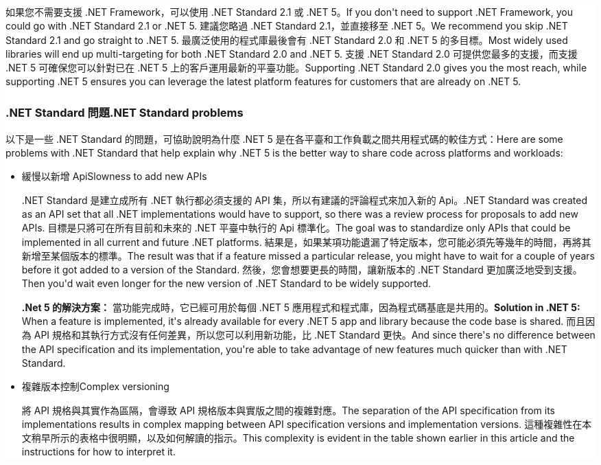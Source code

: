   <span data-ttu-id="3d8fd-211">如果您不需要支援 .NET Framework，可以使用 .NET Standard 2.1 或 .NET 5。</span><span class="sxs-lookup"><span data-stu-id="3d8fd-211">If you don't need to support .NET Framework, you could go with .NET Standard 2.1 or .NET 5.</span></span> <span data-ttu-id="3d8fd-212">建議您略過 .NET Standard 2.1，並直接移至 .NET 5。</span><span class="sxs-lookup"><span data-stu-id="3d8fd-212">We recommend you skip .NET Standard 2.1 and go straight to .NET 5.</span></span> <span data-ttu-id="3d8fd-213">最廣泛使用的程式庫最後會有 .NET Standard 2.0 和 .NET 5 的多目標。</span><span class="sxs-lookup"><span data-stu-id="3d8fd-213">Most widely used libraries will end up multi-targeting for both .NET Standard 2.0 and .NET 5.</span></span> <span data-ttu-id="3d8fd-214">支援 .NET Standard 2.0 可提供您最多的支援，而支援 .NET 5 可確保您可以針對已在 .NET 5 上的客戶運用最新的平臺功能。</span><span class="sxs-lookup"><span data-stu-id="3d8fd-214">Supporting .NET Standard 2.0 gives you the most reach, while supporting .NET 5 ensures you can leverage the latest platform features for customers that are already on .NET 5.</span></span>

### <a name="net-standard-problems"></a><span data-ttu-id="3d8fd-215">.NET Standard 問題</span><span class="sxs-lookup"><span data-stu-id="3d8fd-215">.NET Standard problems</span></span>

<span data-ttu-id="3d8fd-216">以下是一些 .NET Standard 的問題，可協助說明為什麼 .NET 5 是在各平臺和工作負載之間共用程式碼的較佳方式：</span><span class="sxs-lookup"><span data-stu-id="3d8fd-216">Here are some problems with .NET Standard that help explain why .NET 5 is the better way to share code across platforms and workloads:</span></span>

- <span data-ttu-id="3d8fd-217">緩慢以新增 Api</span><span class="sxs-lookup"><span data-stu-id="3d8fd-217">Slowness to add new APIs</span></span>

  <span data-ttu-id="3d8fd-218">.NET Standard 是建立成所有 .NET 執行都必須支援的 API 集，所以有建議的評論程式來加入新的 Api。</span><span class="sxs-lookup"><span data-stu-id="3d8fd-218">.NET Standard was created as an API set that all .NET implementations would have to support, so there was a review process for proposals to add new APIs.</span></span> <span data-ttu-id="3d8fd-219">目標是只將可在所有目前和未來的 .NET 平臺中執行的 Api 標準化。</span><span class="sxs-lookup"><span data-stu-id="3d8fd-219">The goal was to standardize only APIs that could be implemented in all current and future .NET platforms.</span></span> <span data-ttu-id="3d8fd-220">結果是，如果某項功能遺漏了特定版本，您可能必須先等幾年的時間，再將其新增至某個版本的標準。</span><span class="sxs-lookup"><span data-stu-id="3d8fd-220">The result was that if a feature missed a particular release, you might have to wait for a couple of years before it got added to a version of the Standard.</span></span> <span data-ttu-id="3d8fd-221">然後，您會想要更長的時間，讓新版本的 .NET Standard 更加廣泛地受到支援。</span><span class="sxs-lookup"><span data-stu-id="3d8fd-221">Then you'd wait even longer for the new version of .NET Standard to be widely supported.</span></span>

  <span data-ttu-id="3d8fd-222">**.Net 5 的解決方案：** 當功能完成時，它已經可用於每個 .NET 5 應用程式和程式庫，因為程式碼基底是共用的。</span><span class="sxs-lookup"><span data-stu-id="3d8fd-222">**Solution in .NET 5:** When a feature is implemented, it's already available for every .NET 5 app and library because the code base is shared.</span></span> <span data-ttu-id="3d8fd-223">而且因為 API 規格和其執行方式沒有任何差異，所以您可以利用新功能，比 .NET Standard 更快。</span><span class="sxs-lookup"><span data-stu-id="3d8fd-223">And since there's no difference between the API specification and its implementation, you're able to take advantage of new features much quicker than with .NET Standard.</span></span>

- <span data-ttu-id="3d8fd-224">複雜版本控制</span><span class="sxs-lookup"><span data-stu-id="3d8fd-224">Complex versioning</span></span>

  <span data-ttu-id="3d8fd-225">將 API 規格與其實作為區隔，會導致 API 規格版本與實版之間的複雜對應。</span><span class="sxs-lookup"><span data-stu-id="3d8fd-225">The separation of the API specification from its implementations results in complex mapping between API specification versions and implementation versions.</span></span> <span data-ttu-id="3d8fd-226">這種複雜性在本文稍早所示的表格中很明顯，以及如何解讀的指示。</span><span class="sxs-lookup"><span data-stu-id="3d8fd-226">This complexity is evident in the table shown earlier in this article and the instructions for how to interpret it.</span></span>
